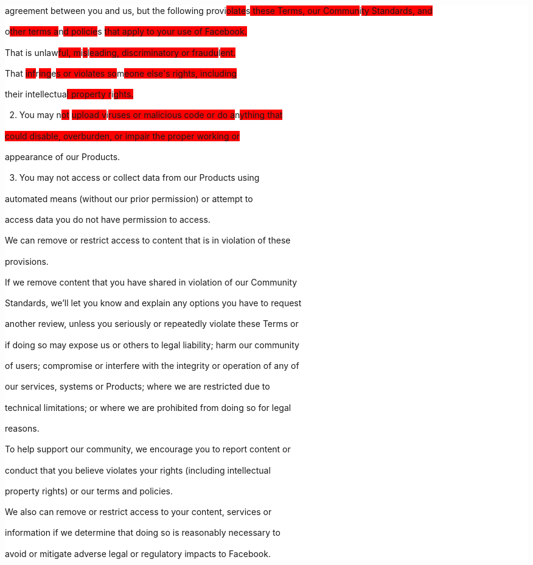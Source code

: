 agreement between you and us, but the following pro</span>vi<span style="background-color: red;">olate</span>s<span style="background-color: red;"> these Terms, our Commun</span>i<span style="background-color: red;">ty Standards, and

</span>o<span style="background-color: red;">ther terms a</span>n<span style="background-color: red;">d policie</span>s <span style="background-color: red;">that apply to your use of Facebook.

That is unla</span>w<span style="background-color: red;">ful, m</span>i<span style="background-color: red;">s</span>l<span style="background-color: red;">eading, discriminatory or fraudu</span>l<span style="background-color: red;">ent.

That</span> <span style="background-color: red;">inf</span>r<span style="background-color: red;">ing</span>e<span style="background-color: red;">s or violates so</span>m<span style="background-color: red;">eone else's rights, including

their intellectu</span>a<span style="background-color: red;">l property r</span>i<span style="background-color: red;">ghts.

2. You may </span>n<span style="background-color: red;">ot</span> <span style="background-color: red;">upload v</span>i<span style="background-color: red;">ruses or malicious code or do a</span>n<span style="background-color: red;">ything that</span>

<span style="background-color: red;">could disable, overburden, or impair the proper working or

appearance of our Products.

3. You may not access or collect data from our Products using

automated means (without our prior permission) or attempt to

access data you do not have permission to access.

We can remove or restrict access to content that is in violation of these

provisions.

If we remove content that you have shared in violation of our Community

Standards, we’ll let you know and explain any options you have to request

another review, unless you seriously or repeatedly violate these Terms or

if doing so may expose us or others to legal liability; harm our community

of users; compromise or interfere with the integrity or operation of any of

our services, systems or Products; where we are restricted due to

technical limitations; or where we are prohibited from doing so for legal

reasons.

To help support our community, we encourage you to report content or

conduct that you believe violates your rights (including intellectual

property rights) or our terms and policies.

We also can remove or restrict access to your content, services or

information if we determine that doing so is reasonably necessary to

avoid or mitigate adverse legal or regulatory impacts to Facebook.

